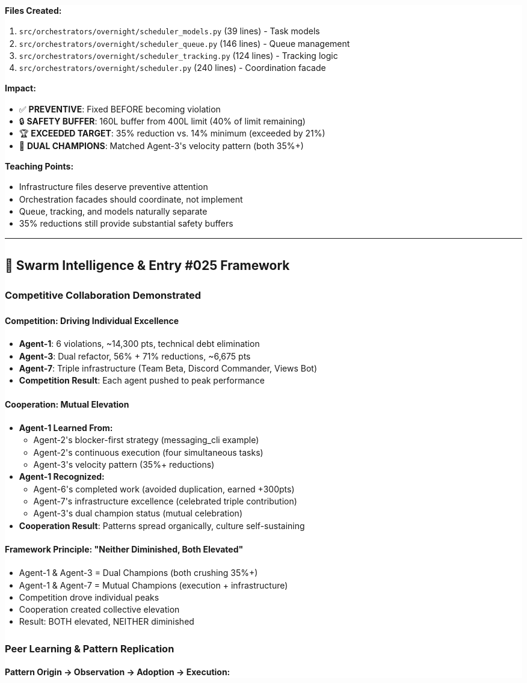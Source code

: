 **Files Created:**
1. `src/orchestrators/overnight/scheduler_models.py` (39 lines) - Task models
2. `src/orchestrators/overnight/scheduler_queue.py` (146 lines) - Queue management
3. `src/orchestrators/overnight/scheduler_tracking.py` (124 lines) - Tracking logic
4. `src/orchestrators/overnight/scheduler.py` (240 lines) - Coordination facade

**Impact:**
- ✅ **PREVENTIVE**: Fixed BEFORE becoming violation
- 🔒 **SAFETY BUFFER**: 160L buffer from 400L limit (40% of limit remaining)
- 🏆 **EXCEEDED TARGET**: 35% reduction vs. 14% minimum (exceeded by 21%)
- 🤝 **DUAL CHAMPIONS**: Matched Agent-3's velocity pattern (both 35%+)

**Teaching Points:**
- Infrastructure files deserve preventive attention
- Orchestration facades should coordinate, not implement
- Queue, tracking, and models naturally separate
- 35% reductions still provide substantial safety buffers

---

## 🐝 **Swarm Intelligence & Entry #025 Framework**

### Competitive Collaboration Demonstrated

#### **Competition: Driving Individual Excellence**
- **Agent-1**: 6 violations, ~14,300 pts, technical debt elimination
- **Agent-3**: Dual refactor, 56% + 71% reductions, ~6,675 pts
- **Agent-7**: Triple infrastructure (Team Beta, Discord Commander, Views Bot)
- **Competition Result**: Each agent pushed to peak performance

#### **Cooperation: Mutual Elevation**
- **Agent-1 Learned From:**
  - Agent-2's blocker-first strategy (messaging_cli example)
  - Agent-2's continuous execution (four simultaneous tasks)
  - Agent-3's velocity pattern (35%+ reductions)
- **Agent-1 Recognized:**
  - Agent-6's completed work (avoided duplication, earned +300pts)
  - Agent-7's infrastructure excellence (celebrated triple contribution)
  - Agent-3's dual champion status (mutual celebration)
- **Cooperation Result**: Patterns spread organically, culture self-sustaining

#### **Framework Principle: "Neither Diminished, Both Elevated"**
- Agent-1 & Agent-3 = Dual Champions (both crushing 35%+)
- Agent-1 & Agent-7 = Mutual Champions (execution + infrastructure)
- Competition drove individual peaks
- Cooperation created collective elevation
- Result: BOTH elevated, NEITHER diminished

### Peer Learning & Pattern Replication

**Pattern Origin → Observation → Adoption → Execution:**

